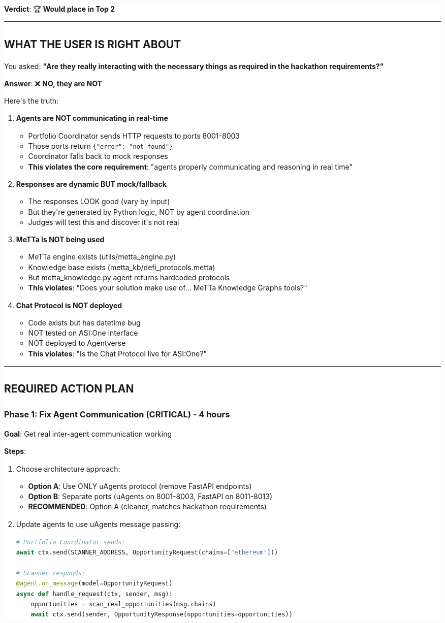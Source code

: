 **Verdict**: 🏆 **Would place in Top 2**

---

## WHAT THE USER IS RIGHT ABOUT

You asked: **"Are they really interacting with the necessary things as required in the hackathon requirements?"**

**Answer**: ❌ **NO, they are NOT**

Here's the truth:

1. **Agents are NOT communicating in real-time**
   - Portfolio Coordinator sends HTTP requests to ports 8001-8003
   - Those ports return `{"error": "not found"}`
   - Coordinator falls back to mock responses
   - **This violates the core requirement**: "agents properly communicating and reasoning in real time"

2. **Responses are dynamic BUT mock/fallback**
   - The responses LOOK good (vary by input)
   - But they're generated by Python logic, NOT by agent coordination
   - Judges will test this and discover it's not real

3. **MeTTa is NOT being used**
   - MeTTa engine exists (utils/metta_engine.py)
   - Knowledge base exists (metta_kb/defi_protocols.metta)
   - But metta_knowledge.py agent returns hardcoded protocols
   - **This violates**: "Does your solution make use of... MeTTa Knowledge Graphs tools?"

4. **Chat Protocol is NOT deployed**
   - Code exists but has datetime bug
   - NOT tested on ASI:One interface
   - NOT deployed to Agentverse
   - **This violates**: "Is the Chat Protocol live for ASI:One?"

---

## REQUIRED ACTION PLAN

### Phase 1: Fix Agent Communication (CRITICAL) - 4 hours

**Goal**: Get real inter-agent communication working

**Steps**:
1. Choose architecture approach:
   - **Option A**: Use ONLY uAgents protocol (remove FastAPI endpoints)
   - **Option B**: Separate ports (uAgents on 8001-8003, FastAPI on 8011-8013)
   - **RECOMMENDED**: Option A (cleaner, matches hackathon requirements)

2. Update agents to use uAgents message passing:
   ```python
   # Portfolio Coordinator sends:
   await ctx.send(SCANNER_ADDRESS, OpportunityRequest(chains=["ethereum"]))

   # Scanner responds:
   @agent.on_message(model=OpportunityRequest)
   async def handle_request(ctx, sender, msg):
       opportunities = scan_real_opportunities(msg.chains)
       await ctx.send(sender, OpportunityResponse(opportunities=opportunities))
   ```
